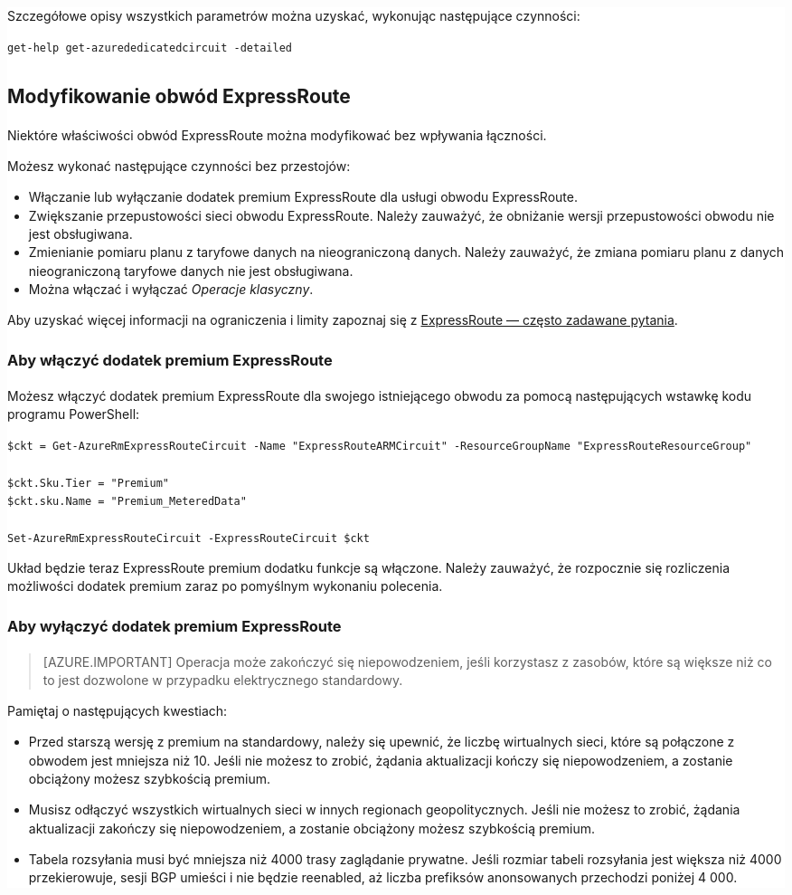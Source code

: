 

Szczegółowe opisy wszystkich parametrów można uzyskać, wykonując następujące czynności:

    get-help get-azurededicatedcircuit -detailed


## <a name="modify"></a>Modyfikowanie obwód ExpressRoute

Niektóre właściwości obwód ExpressRoute można modyfikować bez wpływania łączności.

Możesz wykonać następujące czynności bez przestojów:

- Włączanie lub wyłączanie dodatek premium ExpressRoute dla usługi obwodu ExpressRoute.
- Zwiększanie przepustowości sieci obwodu ExpressRoute. Należy zauważyć, że obniżanie wersji przepustowości obwodu nie jest obsługiwana.
- Zmienianie pomiaru planu z taryfowe danych na nieograniczoną danych. Należy zauważyć, że zmiana pomiaru planu z danych nieograniczoną taryfowe danych nie jest obsługiwana.
-  Można włączać i wyłączać *Operacje klasyczny*.

Aby uzyskać więcej informacji na ograniczenia i limity zapoznaj się z [ExpressRoute — często zadawane pytania](expressroute-faqs.md).

### <a name="to-enable-the-expressroute-premium-add-on"></a>Aby włączyć dodatek premium ExpressRoute

Możesz włączyć dodatek premium ExpressRoute dla swojego istniejącego obwodu za pomocą następujących wstawkę kodu programu PowerShell:

    $ckt = Get-AzureRmExpressRouteCircuit -Name "ExpressRouteARMCircuit" -ResourceGroupName "ExpressRouteResourceGroup"

    $ckt.Sku.Tier = "Premium"
    $ckt.sku.Name = "Premium_MeteredData"

    Set-AzureRmExpressRouteCircuit -ExpressRouteCircuit $ckt


Układ będzie teraz ExpressRoute premium dodatku funkcje są włączone. Należy zauważyć, że rozpocznie się rozliczenia możliwości dodatek premium zaraz po pomyślnym wykonaniu polecenia.

### <a name="to-disable-the-expressroute-premium-add-on"></a>Aby wyłączyć dodatek premium ExpressRoute

>[AZURE.IMPORTANT] Operacja może zakończyć się niepowodzeniem, jeśli korzystasz z zasobów, które są większe niż co to jest dozwolone w przypadku elektrycznego standardowy.

Pamiętaj o następujących kwestiach:

- Przed starszą wersję z premium na standardowy, należy się upewnić, że liczbę wirtualnych sieci, które są połączone z obwodem jest mniejsza niż 10. Jeśli nie możesz to zrobić, żądania aktualizacji kończy się niepowodzeniem, a zostanie obciążony możesz szybkością premium.

- Musisz odłączyć wszystkich wirtualnych sieci w innych regionach geopolitycznych. Jeśli nie możesz to zrobić, żądania aktualizacji zakończy się niepowodzeniem, a zostanie obciążony możesz szybkością premium.

- Tabela rozsyłania musi być mniejsza niż 4000 trasy zaglądanie prywatne. Jeśli rozmiar tabeli rozsyłania jest większa niż 4000 przekierowuje, sesji BGP umieści i nie będzie reenabled, aż liczba prefiksów anonsowanych przechodzi poniżej 4 000.
